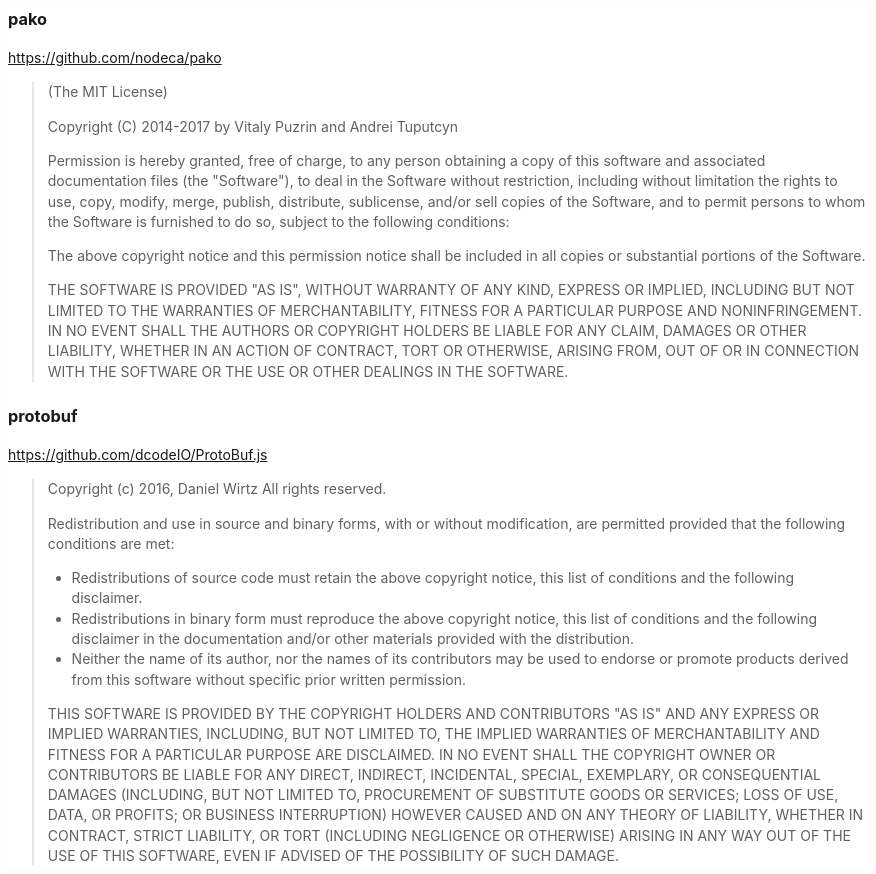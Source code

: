 ### pako

https://github.com/nodeca/pako

>(The MIT License)
>
>Copyright (C) 2014-2017 by Vitaly Puzrin and Andrei Tuputcyn
>
>Permission is hereby granted, free of charge, to any person obtaining a copy
of this software and associated documentation files (the "Software"), to deal
in the Software without restriction, including without limitation the rights
to use, copy, modify, merge, publish, distribute, sublicense, and/or sell
copies of the Software, and to permit persons to whom the Software is
furnished to do so, subject to the following conditions:
>
>The above copyright notice and this permission notice shall be included in
all copies or substantial portions of the Software.
>
>THE SOFTWARE IS PROVIDED "AS IS", WITHOUT WARRANTY OF ANY KIND, EXPRESS OR
IMPLIED, INCLUDING BUT NOT LIMITED TO THE WARRANTIES OF MERCHANTABILITY,
FITNESS FOR A PARTICULAR PURPOSE AND NONINFRINGEMENT. IN NO EVENT SHALL THE
AUTHORS OR COPYRIGHT HOLDERS BE LIABLE FOR ANY CLAIM, DAMAGES OR OTHER
LIABILITY, WHETHER IN AN ACTION OF CONTRACT, TORT OR OTHERWISE, ARISING FROM,
OUT OF OR IN CONNECTION WITH THE SOFTWARE OR THE USE OR OTHER DEALINGS IN
THE SOFTWARE.

### protobuf

https://github.com/dcodeIO/ProtoBuf.js

>Copyright (c) 2016, Daniel Wirtz  All rights reserved.
>
>Redistribution and use in source and binary forms, with or without
>modification, are permitted provided that the following conditions are
>met:
>
>* Redistributions of source code must retain the above copyright
>  notice, this list of conditions and the following disclaimer.
>* Redistributions in binary form must reproduce the above copyright
>  notice, this list of conditions and the following disclaimer in the
>  documentation and/or other materials provided with the distribution.
>* Neither the name of its author, nor the names of its contributors
>  may be used to endorse or promote products derived from this software
>  without specific prior written permission.
>
>THIS SOFTWARE IS PROVIDED BY THE COPYRIGHT HOLDERS AND CONTRIBUTORS
>"AS IS" AND ANY EXPRESS OR IMPLIED WARRANTIES, INCLUDING, BUT NOT
>LIMITED TO, THE IMPLIED WARRANTIES OF MERCHANTABILITY AND FITNESS FOR
>A PARTICULAR PURPOSE ARE DISCLAIMED. IN NO EVENT SHALL THE COPYRIGHT
>OWNER OR CONTRIBUTORS BE LIABLE FOR ANY DIRECT, INDIRECT, INCIDENTAL,
>SPECIAL, EXEMPLARY, OR CONSEQUENTIAL DAMAGES (INCLUDING, BUT NOT
>LIMITED TO, PROCUREMENT OF SUBSTITUTE GOODS OR SERVICES; LOSS OF USE,
>DATA, OR PROFITS; OR BUSINESS INTERRUPTION) HOWEVER CAUSED AND ON ANY
>THEORY OF LIABILITY, WHETHER IN CONTRACT, STRICT LIABILITY, OR TORT
>(INCLUDING NEGLIGENCE OR OTHERWISE) ARISING IN ANY WAY OUT OF THE USE
>OF THIS SOFTWARE, EVEN IF ADVISED OF THE POSSIBILITY OF SUCH DAMAGE.
